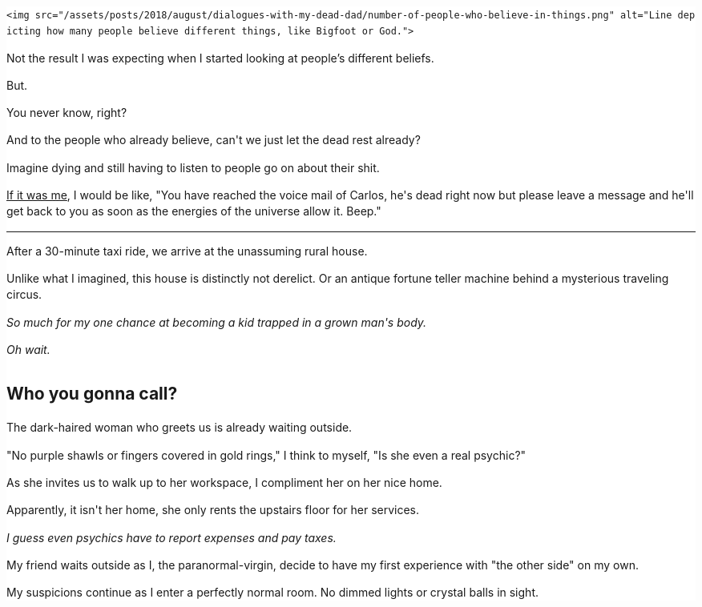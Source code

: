     <img src="/assets/posts/2018/august/dialogues-with-my-dead-dad/number-of-people-who-believe-in-things.png" alt="Line depicting how many people believe different things, like Bigfoot or God.">
  </noscript>
  <figcaption>Not the result I was expecting when I started looking at people’s different beliefs.</figcaption>
</figure>

But.

You never know, right?

And to the people who already believe, can't we just let the dead rest already?

Imagine dying and still having to listen to people go on about their shit.

[If it was me][postmortem], I would be like, "You have reached the voice mail of Carlos, he's dead right now but please leave a message and he'll get back to you as soon as the energies of the universe allow it. Beep."

***

After a 30-minute taxi ride, we arrive at the unassuming rural house.

Unlike what I imagined, this house is distinctly not derelict. Or an antique fortune teller machine behind a mysterious traveling circus.

*So much for my one chance at becoming a kid trapped in a grown man's body.*

*Oh wait.*

## Who you gonna call?

The dark-haired woman who greets us is already waiting outside.

"No purple shawls or fingers covered in gold rings," I think to myself, "Is she even a real psychic?"

As she invites us to walk up to her workspace, I compliment her on her nice home.

Apparently, it isn't her home, she only rents the upstairs floor for her services.

*I guess even psychics have to report expenses and pay taxes.*

My friend waits outside as I, the paranormal-virgin, decide to have my first experience with "the other side" on my own.

My suspicions continue as I enter a perfectly normal room. No dimmed lights or crystal balls in sight.


[sylvia]: https://en.wikipedia.org/wiki/Sylvia_Browne
[postmortem]: /blog/planning-a-post-mortem-party
[bury]: /blog/the-diary-of-two-decades